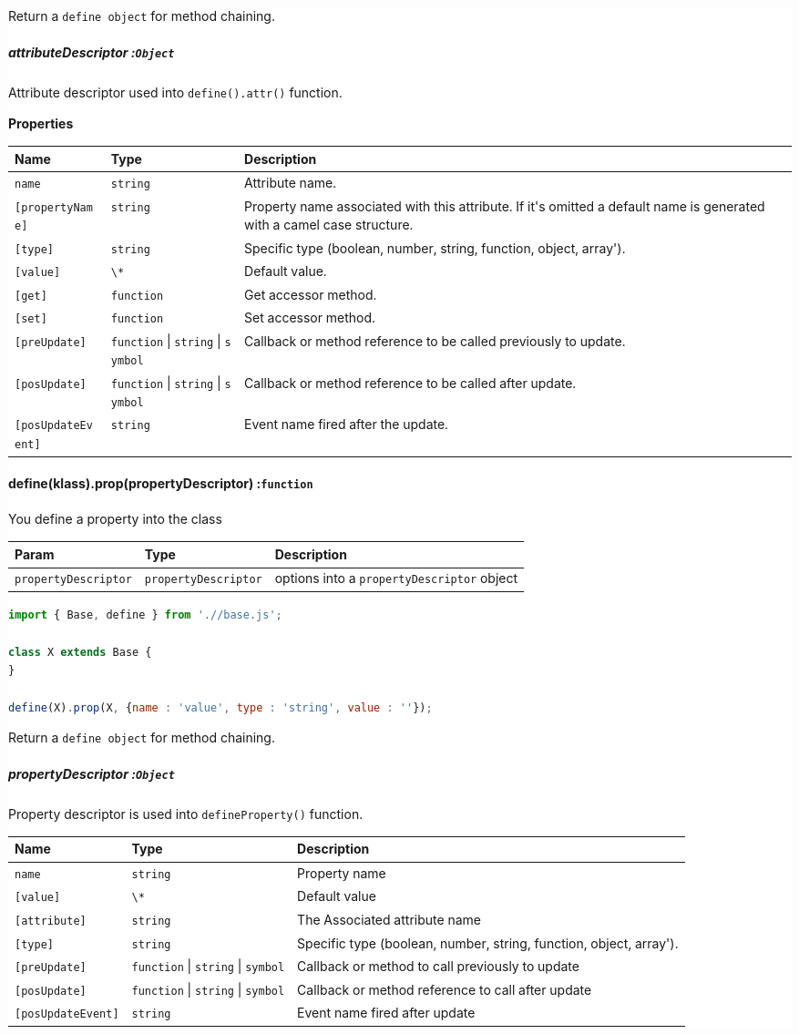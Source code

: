 Return a `define object` for method chaining.

##### attributeDescriptor :`Object`

Attribute descriptor used into `define().attr()` function.

**Properties**

| Name               | Type                               | Description                                                                                                            |
|:-------------------|:-----------------------------------|:-----------------------------------------------------------------------------------------------------------------------|
| `name`             | `string`                           | Attribute name.                                                                                                        |
| `[propertyName]`   | `string`                           | Property name associated with this attribute. If it's omitted a default name is generated with a camel case structure. |
| `[type]`           | `string`                           | Specific type (boolean, number, string, function, object, array').                                                     |
| `[value]`          | `\*`                               | Default value.                                                                                                         |
| `[get]`            | `function`                         | Get accessor method.                                                                                                   |
| `[set]`            | `function`                         | Set accessor method.                                                                                                   |
| `[preUpdate]`      | `function` \| `string` \| `symbol` | Callback or method reference to be called previously to update.                                                        |
| `[posUpdate]`      | `function` \| `string` \| `symbol` | Callback or method reference to be called after update.                                                                |
| `[posUpdateEvent]` | `string`                           | Event name fired after the update.                                                                                     |

#### define(klass).prop(propertyDescriptor) :`function`

You define a property into the class

| Param                | Type                 | Description                                |
|:---------------------|:---------------------|:-------------------------------------------|
| `propertyDescriptor` | `propertyDescriptor` | options into a `propertyDescriptor` object |

```js
import { Base, define } from './/base.js';

class X extends Base {
}

define(X).prop(X, {name : 'value', type : 'string', value : ''});
```

Return a `define object` for method chaining.

##### propertyDescriptor :`Object`

Property descriptor is used into `defineProperty()` function.

| Name               | Type                               | Description                                                        |
|:-------------------|:-----------------------------------|:-------------------------------------------------------------------|
| `name`             | `string`                           | Property name                                                      |
| `[value]`          | `\*`                               | Default value                                                      |
| `[attribute]`      | `string`                           | The Associated attribute name                                      |
| `[type]`           | `string`                           | Specific type (boolean, number, string, function, object, array'). |
| `[preUpdate]`      | `function` \| `string` \| `symbol` | Callback or method to call previously to update                    |
| `[posUpdate]`      | `function` \| `string` \| `symbol` | Callback or method reference to call after update                  |
| `[posUpdateEvent]` | `string`                           | Event name fired after update                                      |

